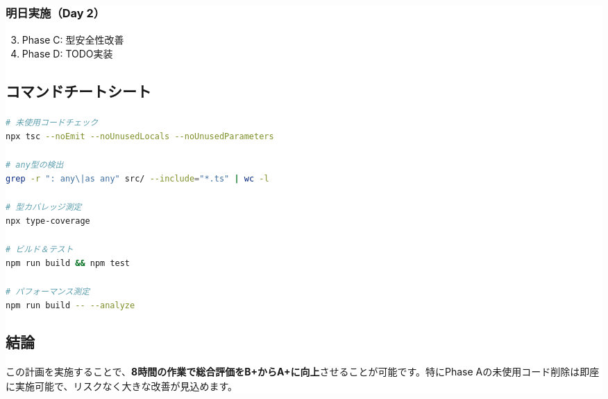 ### 明日実施（Day 2）
3. Phase C: 型安全性改善
4. Phase D: TODO実装

## コマンドチートシート

```bash
# 未使用コードチェック
npx tsc --noEmit --noUnusedLocals --noUnusedParameters

# any型の検出
grep -r ": any\|as any" src/ --include="*.ts" | wc -l

# 型カバレッジ測定
npx type-coverage

# ビルド＆テスト
npm run build && npm test

# パフォーマンス測定
npm run build -- --analyze
```

## 結論

この計画を実施することで、**8時間の作業で総合評価をB+からA+に向上**させることが可能です。特にPhase Aの未使用コード削除は即座に実施可能で、リスクなく大きな改善が見込めます。